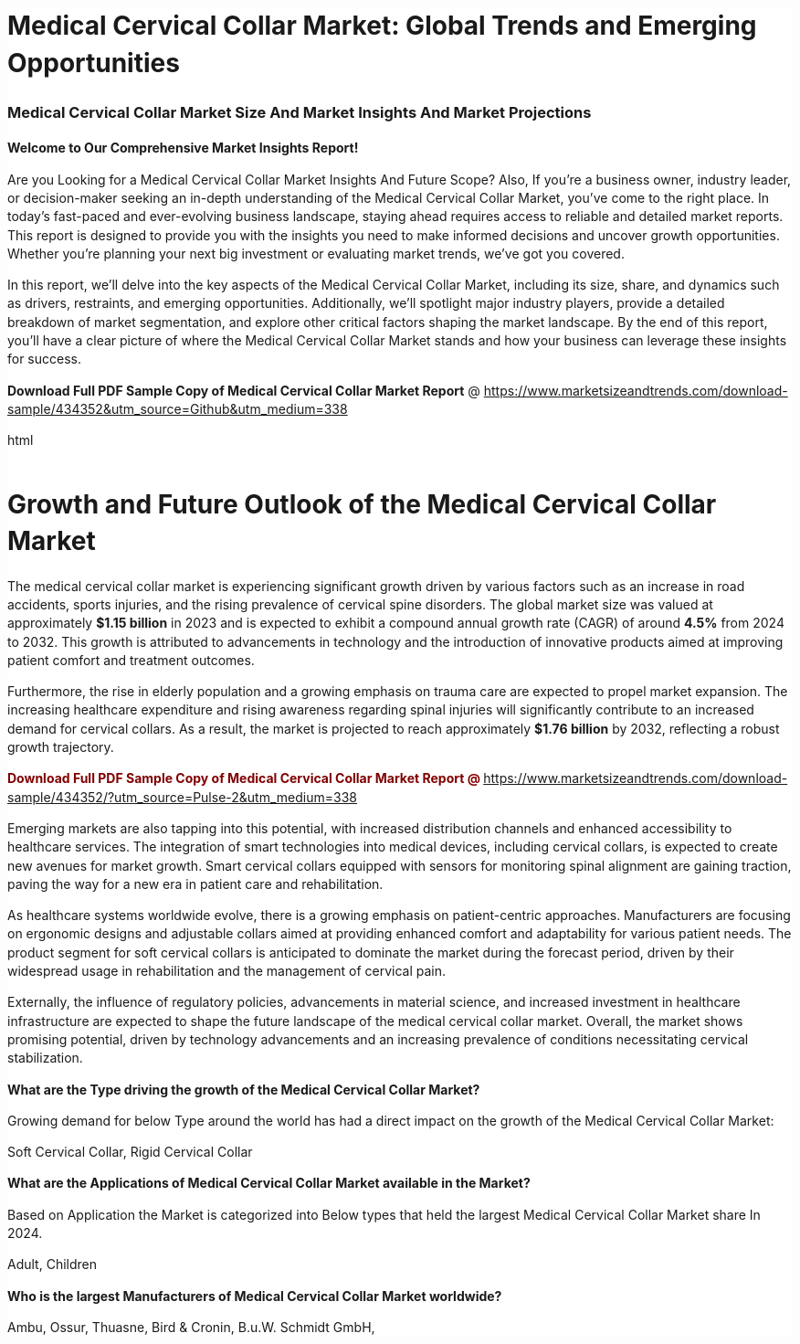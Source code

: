 <h1> Medical Cervical Collar Market: Global Trends and Emerging Opportunities</h1><div class="" data-test-id=""><h3><span class="">Medical Cervical Collar Market Size And Market Insights And Market Projections</span></h3></div><div class="" data-test-id=""><p><strong>Welcome to Our Comprehensive Market Insights Report!</strong></p><p>Are you Looking for a Medical Cervical Collar Market Insights And Future Scope? Also, If you&rsquo;re a business owner, industry leader, or decision-maker seeking an in-depth understanding of the Medical Cervical Collar Market, you&rsquo;ve come to the right place. In today&rsquo;s fast-paced and ever-evolving business landscape, staying ahead requires access to reliable and detailed market reports. This report is designed to provide you with the insights you need to make informed decisions and uncover growth opportunities. Whether you&rsquo;re planning your next big investment or evaluating market trends, we&rsquo;ve got you covered.</p><p>In this report, we&rsquo;ll delve into the key aspects of the Medical Cervical Collar Market, including its size, share, and dynamics such as drivers, restraints, and emerging opportunities. Additionally, we&rsquo;ll spotlight major industry players, provide a detailed breakdown of market segmentation, and explore other critical factors shaping the market landscape. By the end of this report, you&rsquo;ll have a clear picture of where the Medical Cervical Collar Market stands and how your business can leverage these insights for success.</p><p><strong>Download Full PDF Sample Copy of Medical Cervical Collar Market Report</strong> @ <a href="https://www.marketsizeandtrends.com/download-sample/434352&utm_source=Github&utm_medium=338" target="_blank">https://www.marketsizeandtrends.com/download-sample/434352&utm_source=Github&utm_medium=338</a></p></div><div class="" data-test-id=""><p><span class="">html<!DOCTYPE html><html lang="en"><head>    <meta charset="UTF-8">    <meta name="viewport" content="width=device-width, initial-scale=1.0">    <title>Medical Cervical Collar Market Outlook</title></head><body>    <h1>Growth and Future Outlook of the Medical Cervical Collar Market</h1>    <p>The medical cervical collar market is experiencing significant growth driven by various factors such as an increase in road accidents, sports injuries, and the rising prevalence of cervical spine disorders. The global market size was valued at approximately <strong>$1.15 billion</strong> in 2023 and is expected to exhibit a compound annual growth rate (CAGR) of around <strong>4.5%</strong> from 2024 to 2032. This growth is attributed to advancements in technology and the introduction of innovative products aimed at improving patient comfort and treatment outcomes.</p>    <p>Furthermore, the rise in elderly population and a growing emphasis on trauma care are expected to propel market expansion. The increasing healthcare expenditure and rising awareness regarding spinal injuries will significantly contribute to an increased demand for cervical collars. As a result, the market is projected to reach approximately <strong>$1.76 billion</strong> by 2032, reflecting a robust growth trajectory.</p>    <p><strong><span style="color: #800000;">Download Full PDF Sample Copy of Medical Cervical Collar Market Report @</span>&nbsp;</strong><a href="https://www.marketsizeandtrends.com/download-sample/434352/?utm_source=Pulse-2&amp;utm_medium=338">https://www.marketsizeandtrends.com/download-sample/434352/?utm_source=Pulse-2&amp;utm_medium=338</a></p>    <p>Emerging markets are also tapping into this potential, with increased distribution channels and enhanced accessibility to healthcare services. The integration of smart technologies into medical devices, including cervical collars, is expected to create new avenues for market growth. Smart cervical collars equipped with sensors for monitoring spinal alignment are gaining traction, paving the way for a new era in patient care and rehabilitation.</p>    <p>As healthcare systems worldwide evolve, there is a growing emphasis on patient-centric approaches. Manufacturers are focusing on ergonomic designs and adjustable collars aimed at providing enhanced comfort and adaptability for various patient needs. The product segment for soft cervical collars is anticipated to dominate the market during the forecast period, driven by their widespread usage in rehabilitation and the management of cervical pain. </p>    <p>Externally, the influence of regulatory policies, advancements in material science, and increased investment in healthcare infrastructure are expected to shape the future landscape of the medical cervical collar market. Overall, the market shows promising potential, driven by technology advancements and an increasing prevalence of conditions necessitating cervical stabilization.</p></body></html></span></p><p><strong><span class="">What are the&nbsp;Type driving the growth of the Medical Cervical Collar Market?</span></strong></p></div><div class="" data-test-id=""><p><span class="">Growing demand for below Type around the world has had a direct impact on the growth of the Medical Cervical Collar Market:</span></p></div><div class="" data-test-id=""><p>Soft Cervical Collar, Rigid Cervical Collar</p><p><span class=""><strong>What are the&nbsp;Applications&nbsp;of Medical Cervical Collar Market available in the Market?</strong></span></p></div><div class="" data-test-id=""><p><span class="">Based on Application the Market is categorized into Below types that held the largest Medical Cervical Collar Market share In 2024.</span></p></div><div class="" data-test-id=""><p><span class="">Adult, Children</span></p><p><span class=""><strong>Who is the largest Manufacturers of Medical Cervical Collar Market worldwide?</strong></span></p></div><div class="" data-test-id=""><p><span class="">Ambu, Ossur, Thuasne, Bird & Cronin, B.u.W. Schmidt GmbH,